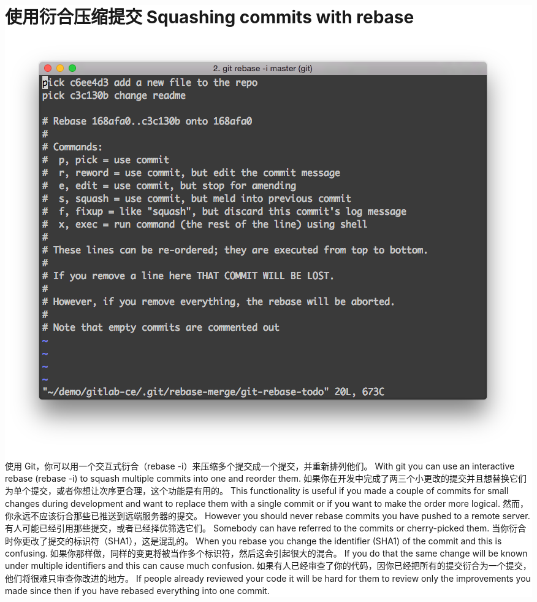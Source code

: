# 使用衍合压缩提交 Squashing commits with rebase

![Vim 屏幕显示衍合视图](rebase.png)

使用 Git，你可以用一个交互式衍合（rebase -i）来压缩多个提交成一个提交，并重新排列他们。
With git you can use an interactive rebase (rebase -i) to squash multiple commits into one and reorder them.
如果你在开发中完成了两三个小更改的提交并且想替换它们为单个提交，或者你想让次序更合理，这个功能是有用的。
This functionality is useful if you made a couple of commits for small changes during development and want to replace them with a single commit or if you want to make the order more logical.
然而，你永远不应该衍合那些已推送到远端服务器的提交。
However you should never rebase commits you have pushed to a remote server.
有人可能已经引用那些提交，或者已经择优筛选它们。
Somebody can have referred to the commits or cherry-picked them.
当你衍合时你更改了提交的标识符（SHA1），这是混乱的。
When you rebase you change the identifier (SHA1) of the commit and this is confusing.
如果你那样做，同样的变更将被当作多个标识符，然后这会引起很大的混合。
If you do that the same change will be known under multiple identifiers and this can cause much confusion.
如果有人已经审查了你的代码，因你已经把所有的提交衍合为一个提交，他们将很难只审查你改进的地方。
If people already reviewed your code it will be hard for them to review only the improvements you made since then if you have rebased everything into one commit.

